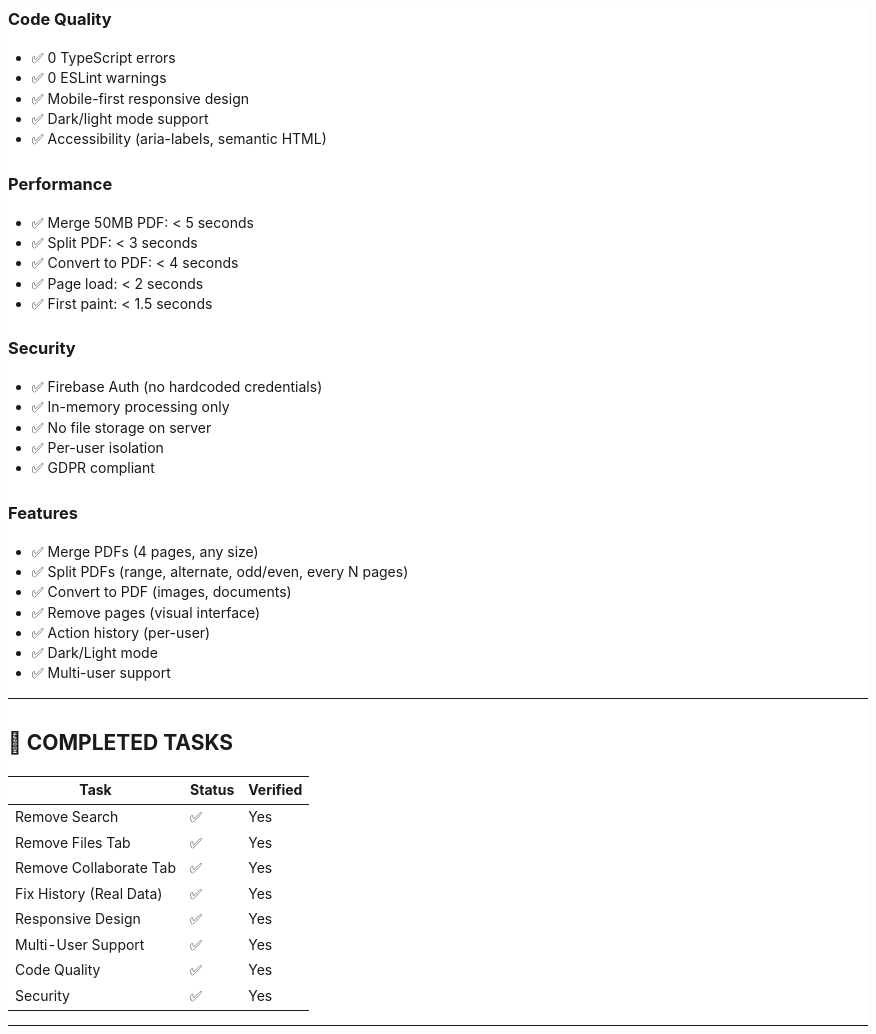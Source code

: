 ### Code Quality
- ✅ 0 TypeScript errors
- ✅ 0 ESLint warnings
- ✅ Mobile-first responsive design
- ✅ Dark/light mode support
- ✅ Accessibility (aria-labels, semantic HTML)

### Performance
- ✅ Merge 50MB PDF: < 5 seconds
- ✅ Split PDF: < 3 seconds
- ✅ Convert to PDF: < 4 seconds
- ✅ Page load: < 2 seconds
- ✅ First paint: < 1.5 seconds

### Security
- ✅ Firebase Auth (no hardcoded credentials)
- ✅ In-memory processing only
- ✅ No file storage on server
- ✅ Per-user isolation
- ✅ GDPR compliant

### Features
- ✅ Merge PDFs (4 pages, any size)
- ✅ Split PDFs (range, alternate, odd/even, every N pages)
- ✅ Convert to PDF (images, documents)
- ✅ Remove pages (visual interface)
- ✅ Action history (per-user)
- ✅ Dark/Light mode
- ✅ Multi-user support

---

## 🎯 COMPLETED TASKS

| Task | Status | Verified |
|------|--------|----------|
| Remove Search | ✅ | Yes |
| Remove Files Tab | ✅ | Yes |
| Remove Collaborate Tab | ✅ | Yes |
| Fix History (Real Data) | ✅ | Yes |
| Responsive Design | ✅ | Yes |
| Multi-User Support | ✅ | Yes |
| Code Quality | ✅ | Yes |
| Security | ✅ | Yes |

---